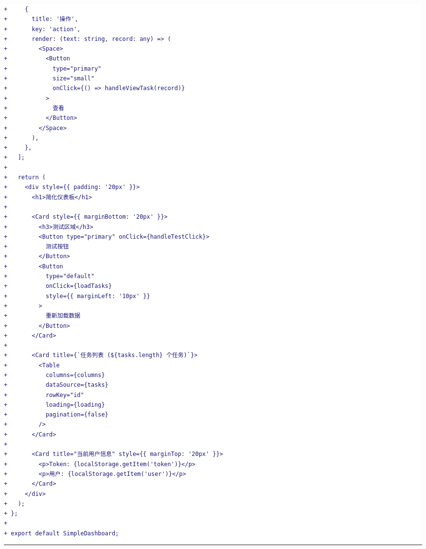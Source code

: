 ```diff
+     {
+       title: '操作',
+       key: 'action',
+       render: (text: string, record: any) => (
+         <Space>
+           <Button 
+             type="primary" 
+             size="small"
+             onClick={() => handleViewTask(record)}
+           >
+             查看
+           </Button>
+         </Space>
+       ),
+     },
+   ];
+ 
+   return (
+     <div style={{ padding: '20px' }}>
+       <h1>简化仪表板</h1>
+       
+       <Card style={{ marginBottom: '20px' }}>
+         <h3>测试区域</h3>
+         <Button type="primary" onClick={handleTestClick}>
+           测试按钮
+         </Button>
+         <Button 
+           type="default" 
+           onClick={loadTasks}
+           style={{ marginLeft: '10px' }}
+         >
+           重新加载数据
+         </Button>
+       </Card>
+ 
+       <Card title={`任务列表 (${tasks.length} 个任务)`}>
+         <Table
+           columns={columns}
+           dataSource={tasks}
+           rowKey="id"
+           loading={loading}
+           pagination={false}
+         />
+       </Card>
+ 
+       <Card title="当前用户信息" style={{ marginTop: '20px' }}>
+         <p>Token: {localStorage.getItem('token')}</p>
+         <p>用户: {localStorage.getItem('user')}</p>
+       </Card>
+     </div>
+   );
+ };
+ 
+ export default SimpleDashboard; 
```

---